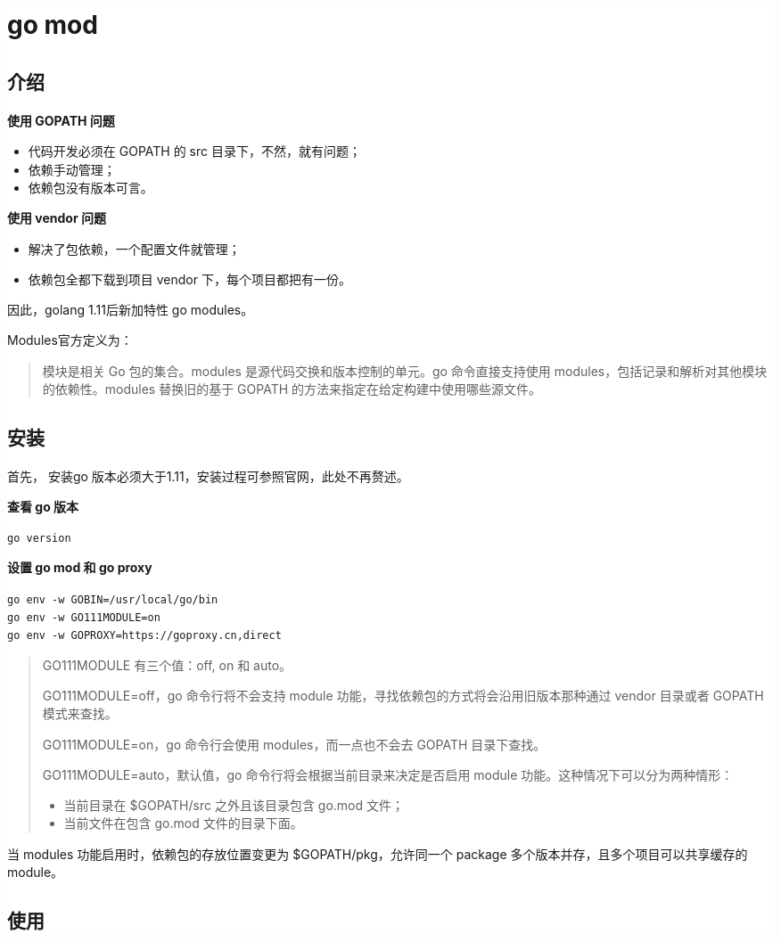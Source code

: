 # go mod

## 介绍

**使用 GOPATH 问题**

- 代码开发必须在 GOPATH 的 src 目录下，不然，就有问题；
- 依赖手动管理；
- 依赖包没有版本可言。

**使用 vendor 问题**

- 解决了包依赖，一个配置文件就管理；

- 依赖包全都下载到项目 vendor 下，每个项目都把有一份。

因此，golang 1.11后新加特性 go modules。

Modules官方定义为：

> 模块是相关 Go 包的集合。modules 是源代码交换和版本控制的单元。go 命令直接支持使用 modules，包括记录和解析对其他模块的依赖性。modules 替换旧的基于 GOPATH 的方法来指定在给定构建中使用哪些源文件。

## 安装

首先， 安装go 版本必须大于1.11，安装过程可参照官网，此处不再赘述。

**查看 go 版本**

```shell
go version
```

**设置 go mod 和 go proxy**

```shell
go env -w GOBIN=/usr/local/go/bin
go env -w GO111MODULE=on
go env -w GOPROXY=https://goproxy.cn,direct
```

> GO111MODULE 有三个值：off, on 和 auto。
>
> GO111MODULE=off，go 命令行将不会支持 module 功能，寻找依赖包的方式将会沿用旧版本那种通过 vendor 目录或者 GOPATH模式来查找。
>
> GO111MODULE=on，go 命令行会使用 modules，而一点也不会去 GOPATH 目录下查找。
>
> GO111MODULE=auto，默认值，go 命令行将会根据当前目录来决定是否启用 module 功能。这种情况下可以分为两种情形：
>
> - 当前目录在 $GOPATH/src 之外且该目录包含 go.mod 文件；
> - 当前文件在包含 go.mod 文件的目录下面。

当 modules 功能启用时，依赖包的存放位置变更为 $GOPATH/pkg，允许同一个 package 多个版本并存，且多个项目可以共享缓存的 module。

## 使用
